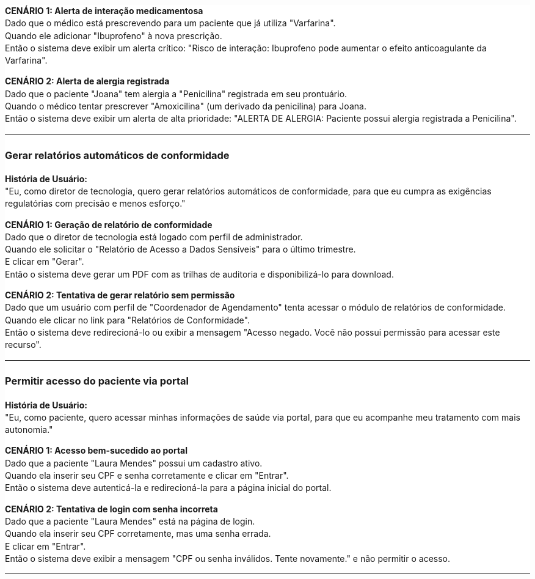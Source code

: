 **CENÁRIO 1: Alerta de interação medicamentosa**  
Dado que o médico está prescrevendo para um paciente que já utiliza "Varfarina".  
Quando ele adicionar "Ibuprofeno" à nova prescrição.  
Então o sistema deve exibir um alerta crítico: "Risco de interação: Ibuprofeno pode aumentar o efeito anticoagulante da Varfarina".

**CENÁRIO 2: Alerta de alergia registrada**  
Dado que o paciente "Joana" tem alergia a "Penicilina" registrada em seu prontuário.  
Quando o médico tentar prescrever "Amoxicilina" (um derivado da penicilina) para Joana.  
Então o sistema deve exibir um alerta de alta prioridade: "ALERTA DE ALERGIA: Paciente possui alergia registrada a Penicilina".

---

### Gerar relatórios automáticos de conformidade

**História de Usuário:**  
"Eu, como diretor de tecnologia, quero gerar relatórios automáticos de conformidade, para que eu cumpra as exigências regulatórias com precisão e menos esforço."

**CENÁRIO 1: Geração de relatório de conformidade**  
Dado que o diretor de tecnologia está logado com perfil de administrador.  
Quando ele solicitar o "Relatório de Acesso a Dados Sensíveis" para o último trimestre.  
E clicar em "Gerar".  
Então o sistema deve gerar um PDF com as trilhas de auditoria e disponibilizá-lo para download.

**CENÁRIO 2: Tentativa de gerar relatório sem permissão**  
Dado que um usuário com perfil de "Coordenador de Agendamento" tenta acessar o módulo de relatórios de conformidade.  
Quando ele clicar no link para "Relatórios de Conformidade".  
Então o sistema deve redirecioná-lo ou exibir a mensagem "Acesso negado. Você não possui permissão para acessar este recurso".

---

### Permitir acesso do paciente via portal

**História de Usuário:**  
"Eu, como paciente, quero acessar minhas informações de saúde via portal, para que eu acompanhe meu tratamento com mais autonomia."

**CENÁRIO 1: Acesso bem-sucedido ao portal**  
Dado que a paciente "Laura Mendes" possui um cadastro ativo.  
Quando ela inserir seu CPF e senha corretamente e clicar em "Entrar".  
Então o sistema deve autenticá-la e redirecioná-la para a página inicial do portal.

**CENÁRIO 2: Tentativa de login com senha incorreta**  
Dado que a paciente "Laura Mendes" está na página de login.  
Quando ela inserir seu CPF corretamente, mas uma senha errada.  
E clicar em "Entrar".  
Então o sistema deve exibir a mensagem "CPF ou senha inválidos. Tente novamente." e não permitir o acesso.

---
